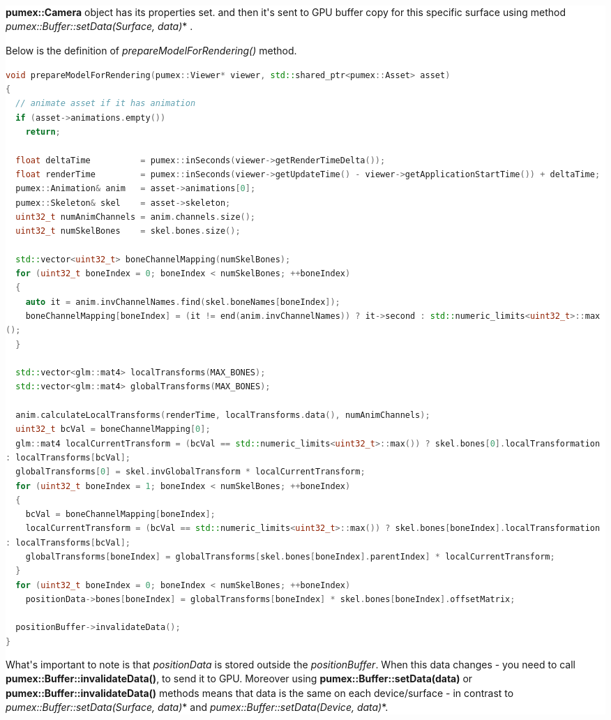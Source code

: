**pumex::Camera** object has its properties set. and then it's sent to GPU buffer copy for this specific surface using method **pumex::Buffer::setData(Surface*, data)** .

Below is the definition of *prepareModelForRendering()* method. 

```C++
void prepareModelForRendering(pumex::Viewer* viewer, std::shared_ptr<pumex::Asset> asset)
{
  // animate asset if it has animation
  if (asset->animations.empty())
    return;

  float deltaTime          = pumex::inSeconds(viewer->getRenderTimeDelta());
  float renderTime         = pumex::inSeconds(viewer->getUpdateTime() - viewer->getApplicationStartTime()) + deltaTime;
  pumex::Animation& anim   = asset->animations[0];
  pumex::Skeleton& skel    = asset->skeleton;
  uint32_t numAnimChannels = anim.channels.size();
  uint32_t numSkelBones    = skel.bones.size();

  std::vector<uint32_t> boneChannelMapping(numSkelBones);
  for (uint32_t boneIndex = 0; boneIndex < numSkelBones; ++boneIndex)
  {
    auto it = anim.invChannelNames.find(skel.boneNames[boneIndex]);
    boneChannelMapping[boneIndex] = (it != end(anim.invChannelNames)) ? it->second : std::numeric_limits<uint32_t>::max();
  }

  std::vector<glm::mat4> localTransforms(MAX_BONES);
  std::vector<glm::mat4> globalTransforms(MAX_BONES);

  anim.calculateLocalTransforms(renderTime, localTransforms.data(), numAnimChannels);
  uint32_t bcVal = boneChannelMapping[0];
  glm::mat4 localCurrentTransform = (bcVal == std::numeric_limits<uint32_t>::max()) ? skel.bones[0].localTransformation : localTransforms[bcVal];
  globalTransforms[0] = skel.invGlobalTransform * localCurrentTransform;
  for (uint32_t boneIndex = 1; boneIndex < numSkelBones; ++boneIndex)
  {
    bcVal = boneChannelMapping[boneIndex];
    localCurrentTransform = (bcVal == std::numeric_limits<uint32_t>::max()) ? skel.bones[boneIndex].localTransformation : localTransforms[bcVal];
    globalTransforms[boneIndex] = globalTransforms[skel.bones[boneIndex].parentIndex] * localCurrentTransform;
  }
  for (uint32_t boneIndex = 0; boneIndex < numSkelBones; ++boneIndex)
    positionData->bones[boneIndex] = globalTransforms[boneIndex] * skel.bones[boneIndex].offsetMatrix;

  positionBuffer->invalidateData();
}
```

What's important to note is that *positionData* is stored outside the *positionBuffer*. When this data changes - you need to call **pumex::Buffer::invalidateData()**, to send it to GPU. Moreover using **pumex::Buffer::setData(data)** or **pumex::Buffer::invalidateData()** methods means that data is the same on each device/surface - in contrast to **pumex::Buffer::setData(Surface*, data)** and **pumex::Buffer::setData(Device*, data)**.
